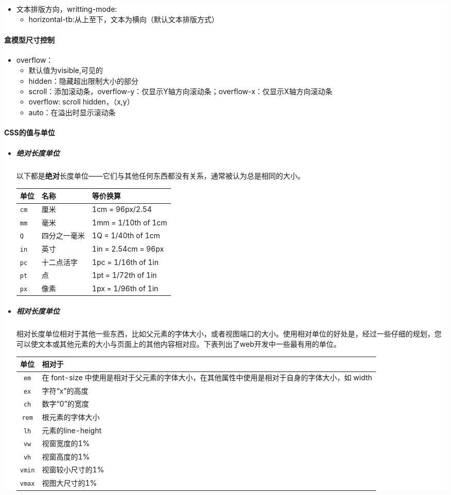 + 文本排版方向，writting-mode:
  + horizontal-tb:从上至下，文本为横向（默认文本排版方式）

#### 盒模型尺寸控制

+ overflow：
  + 默认值为visible,可见的
  + hidden：隐藏超出限制大小的部分
  + scroll：添加滚动条，overflow-y：仅显示Y轴方向滚动条；overflow-x：仅显示X轴方向滚动条
  + overflow: scroll hidden，（x,y）
  + auto：在溢出时显示滚动条

#### CSS的值与单位

+ ##### 绝对长度单位

  以下都是**绝对**长度单位——它们与其他任何东西都没有关系，通常被认为总是相同的大小。

  | 单位 | 名称         | 等价换算            |
  | :--- | :----------- | :------------------ |
  | `cm` | 厘米         | 1cm = 96px/2.54     |
  | `mm` | 毫米         | 1mm = 1/10th of 1cm |
  | `Q`  | 四分之一毫米 | 1Q = 1/40th of 1cm  |
  | `in` | 英寸         | 1in = 2.54cm = 96px |
  | `pc` | 十二点活字   | 1pc = 1/16th of 1in |
  | `pt` | 点           | 1pt = 1/72th of 1in |
  | `px` | 像素         | 1px = 1/96th of 1in |

+ ##### 相对长度单位

  相对长度单位相对于其他一些东西，比如父元素的字体大小，或者视图端口的大小。使用相对单位的好处是，经过一些仔细的规划，您可以使文本或其他元素的大小与页面上的其他内容相对应。下表列出了web开发中一些最有用的单位。

  |  单位  | 相对于                                                       |
  | :----: | :----------------------------------------------------------- |
  |  `em`  | 在 font-size 中使用是相对于父元素的字体大小，在其他属性中使用是相对于自身的字体大小，如 width |
  |  `ex`  | 字符“x”的高度                                                |
  |  `ch`  | 数字“0”的宽度                                                |
  | `rem`  | 根元素的字体大小                                             |
  |  `lh`  | 元素的line-height                                            |
  |  `vw`  | 视窗宽度的1%                                                 |
  |  `vh`  | 视窗高度的1%                                                 |
  | `vmin` | 视窗较小尺寸的1%                                             |
  | `vmax` | 视图大尺寸的1%                                               |
